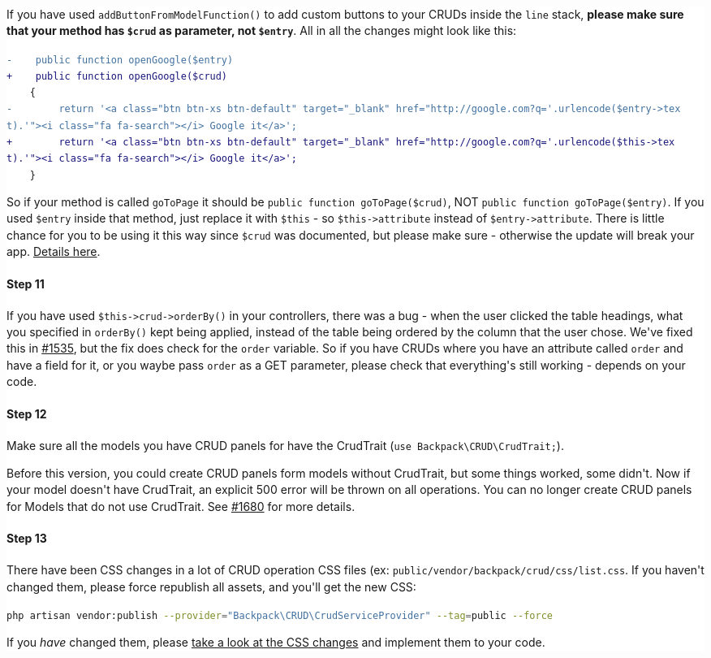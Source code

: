 If you have used ```addButtonFromModelFunction()``` to add custom buttons to your CRUDs  inside the ```line``` stack, **please make sure that your method has ```$crud``` as parameter, not ```$entry```**. All in all the changes might look like this:

```diff
-    public function openGoogle($entry)
+    public function openGoogle($crud)
    {
-        return '<a class="btn btn-xs btn-default" target="_blank" href="http://google.com?q='.urlencode($entry->text).'"><i class="fa fa-search"></i> Google it</a>';
+        return '<a class="btn btn-xs btn-default" target="_blank" href="http://google.com?q='.urlencode($this->text).'"><i class="fa fa-search"></i> Google it</a>';
    }
```

So if your method is called ```goToPage``` it should be ```public function goToPage($crud)```, NOT ```public function goToPage($entry)```. If you used ```$entry``` inside that method, just replace it with ```$this``` - so ```$this->attribute``` instead of ```$entry->attribute```. There is little chance for you to be using it this way since ```$crud``` was documented, but please make sure - otherwise the update will break your app. [Details here](https://github.com/Laravel-Backpack/CRUD/pull/1658).

<a name="step-11"></a>
#### Step 11

If you have used ```$this->crud->orderBy()``` in your controllers, there was a bug - when the user clicked the table headings, what you specified in ```orderBy()``` kept being applied, instead of the table being ordered by the column that the user chose. We've fixed this in [#1535](https://github.com/Laravel-Backpack/CRUD/issues/1535), but the fix does check for the ```order``` variable. So if you have CRUDs where you have an attribute called ```order``` and have a field for it, or you waybe pass ```order``` as a GET parameter, please check that everything's still working - depends on your code.

<a name="step-12"></a>
#### Step 12

Make sure all the models you have CRUD panels for have the CrudTrait (```use Backpack\CRUD\CrudTrait;```).

Before this version, you could create CRUD panels form models without CrudTrait, but some things worked, some didn't. Now if your model doesn't have CrudTrait, an explicit 500 error will be thrown on all operations. You can no longer create CRUD panels for Models that do not use CrudTrait. See [#1680](https://github.com/Laravel-Backpack/CRUD/issues/1680) for more details.

<a name="step-13"></a>
#### Step 13

There have been CSS changes in a lot of CRUD operation CSS files (ex: ```public/vendor/backpack/crud/css/list.css```. If you haven't changed them, please force republish all assets, and you'll get the new CSS:

```bash
php artisan vendor:publish --provider="Backpack\CRUD\CrudServiceProvider" --tag=public --force
```

If you _have_ changed them, please [take a look at the CSS changes](https://github.com/Laravel-Backpack/CRUD/pull/1647/files#diff-ddb73afc9335db6196a3718e74137def) and implement them to your code.
